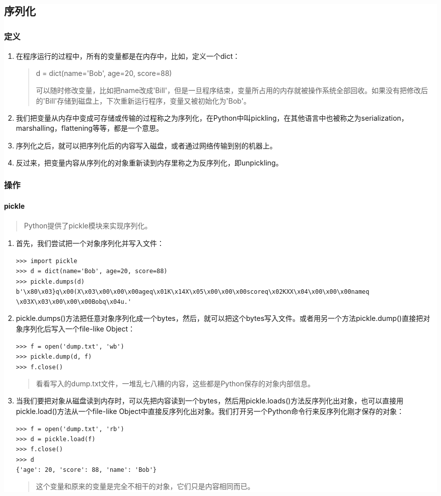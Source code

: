

## 序列化

### 定义

1. 在程序运行的过程中，所有的变量都是在内存中，比如，定义一个dict：

	
	>d = dict(name='Bob', age=20, score=88)
	>
	>可以随时修改变量，比如把name改成'Bill'，但是一旦程序结束，变量所占用的内存就被操作系统全部回收。如果没有把修改后的'Bill'存储到磁盘上，下次重新运行程序，变量又被初始化为'Bob'。


2. 我们把变量从内存中变成可存储或传输的过程称之为序列化，在Python中叫pickling，在其他语言中也被称之为serialization，marshalling，flattening等等，都是一个意思。

3. 序列化之后，就可以把序列化后的内容写入磁盘，或者通过网络传输到别的机器上。

4. 反过来，把变量内容从序列化的对象重新读到内存里称之为反序列化，即unpickling。

### 操作

#### pickle

>Python提供了pickle模块来实现序列化。

1. 首先，我们尝试把一个对象序列化并写入文件：

	```
	>>> import pickle
	>>> d = dict(name='Bob', age=20, score=88)
	>>> pickle.dumps(d)
	b'\x80\x03}q\x00(X\x03\x00\x00\x00ageq\x01K\x14X\x05\x00\x00\x00scoreq\x02KXX\x04\x00\x00\x00nameq
	\x03X\x03\x00\x00\x00Bobq\x04u.'
	
	```

2. pickle.dumps()方法把任意对象序列化成一个bytes，然后，就可以把这个bytes写入文件。或者用另一个方法pickle.dump()直接把对象序列化后写入一个file-like Object：
	
	```
	>>> f = open('dump.txt', 'wb')
	>>> pickle.dump(d, f)
	>>> f.close()
	```
	
	>看看写入的dump.txt文件，一堆乱七八糟的内容，这些都是Python保存的对象内部信息。

3. 当我们要把对象从磁盘读到内存时，可以先把内容读到一个bytes，然后用pickle.loads()方法反序列化出对象，也可以直接用pickle.load()方法从一个file-like Object中直接反序列化出对象。我们打开另一个Python命令行来反序列化刚才保存的对象：

	```
	>>> f = open('dump.txt', 'rb')
	>>> d = pickle.load(f)
	>>> f.close()
	>>> d
	{'age': 20, 'score': 88, 'name': 'Bob'}
	```
	>这个变量和原来的变量是完全不相干的对象，它们只是内容相同而已。
	